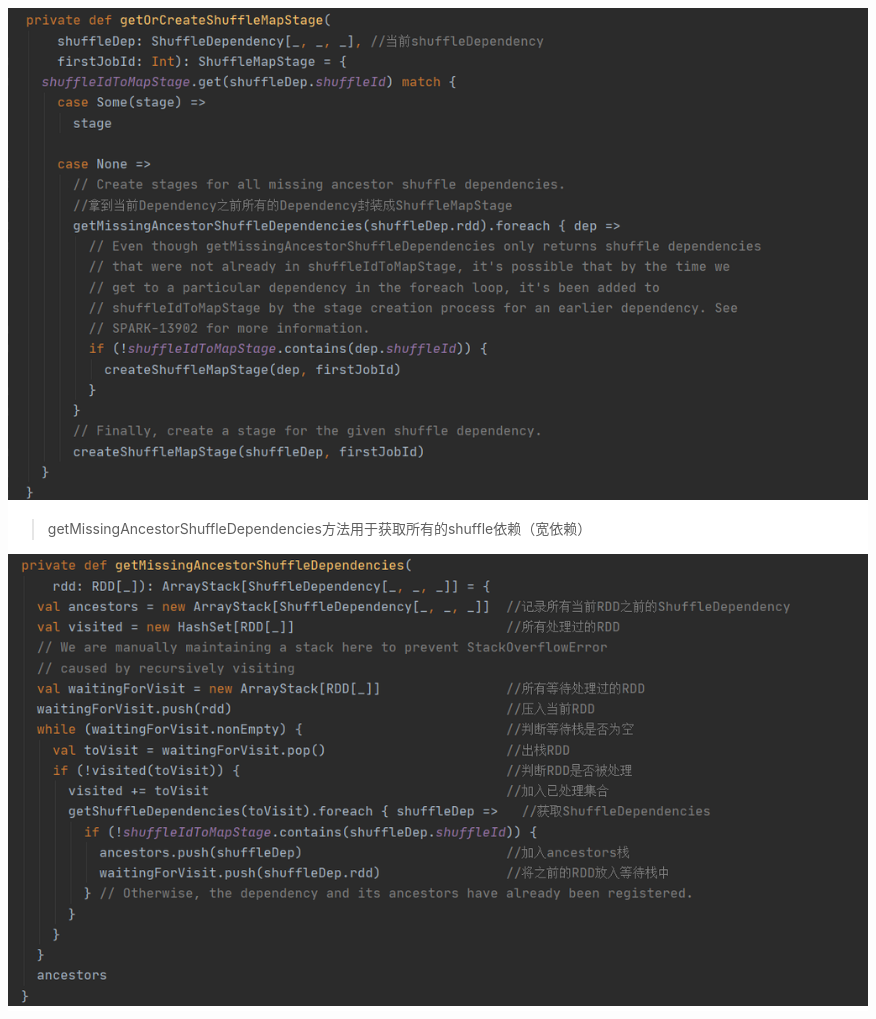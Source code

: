 ![image-20201105170249073](spark源码导读2.assets/image-20201105170249073.png)

> getMissingAncestorShuffleDependencies方法用于获取所有的shuffle依赖（宽依赖）

![image-20201105170849058](spark源码导读2.assets/image-20201105170849058.png)
